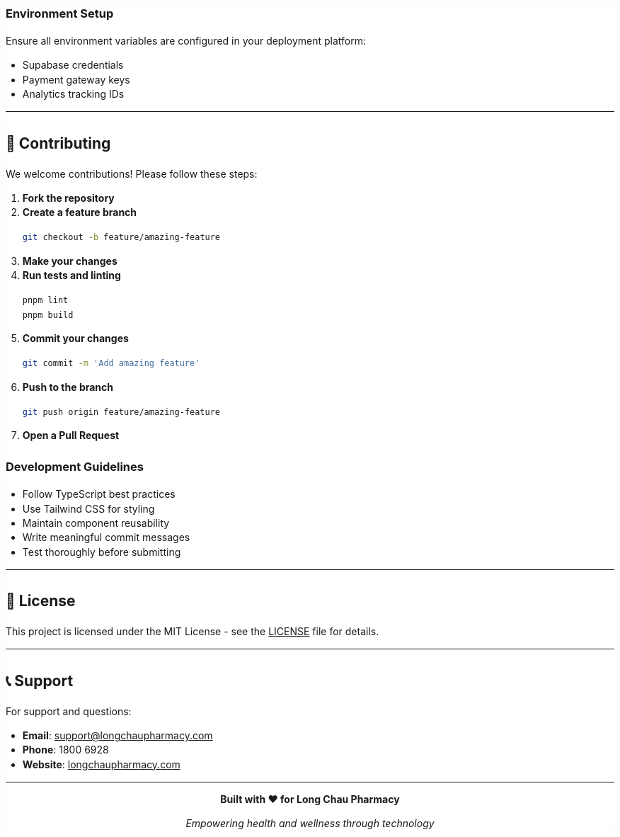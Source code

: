 ### Environment Setup

Ensure all environment variables are configured in your deployment platform:

- Supabase credentials
- Payment gateway keys
- Analytics tracking IDs

---

## 🤝 Contributing

We welcome contributions! Please follow these steps:

1. **Fork the repository**
2. **Create a feature branch**
   ```bash
   git checkout -b feature/amazing-feature
   ```
3. **Make your changes**
4. **Run tests and linting**
   ```bash
   pnpm lint
   pnpm build
   ```
5. **Commit your changes**
   ```bash
   git commit -m 'Add amazing feature'
   ```
6. **Push to the branch**
   ```bash
   git push origin feature/amazing-feature
   ```
7. **Open a Pull Request**

### Development Guidelines

- Follow TypeScript best practices
- Use Tailwind CSS for styling
- Maintain component reusability
- Write meaningful commit messages
- Test thoroughly before submitting

---

## 📄 License

This project is licensed under the MIT License - see the [LICENSE](LICENSE) file for details.

---

## 📞 Support

For support and questions:

- **Email**: support@longchaupharmacy.com
- **Phone**: 1800 6928
- **Website**: [longchaupharmacy.com](https://longchaupharmacy.com)

---

<div align="center">

**Built with ❤️ for Long Chau Pharmacy**

*Empowering health and wellness through technology*

</div> 